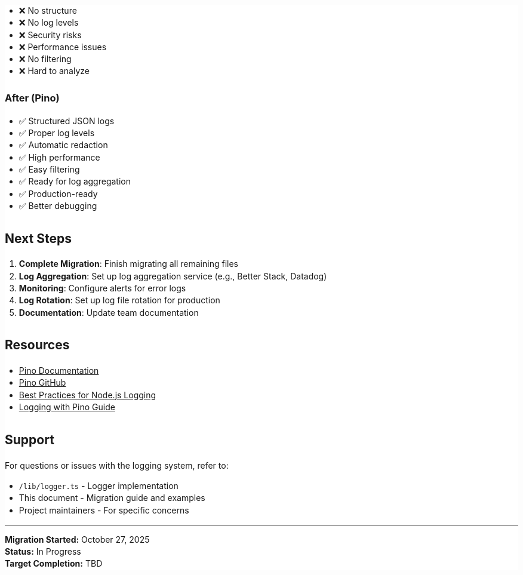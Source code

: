- ❌ No structure
- ❌ No log levels
- ❌ Security risks
- ❌ Performance issues
- ❌ No filtering
- ❌ Hard to analyze

### After (Pino)

- ✅ Structured JSON logs
- ✅ Proper log levels
- ✅ Automatic redaction
- ✅ High performance
- ✅ Easy filtering
- ✅ Ready for log aggregation
- ✅ Production-ready
- ✅ Better debugging

## Next Steps

1. **Complete Migration**: Finish migrating all remaining files
2. **Log Aggregation**: Set up log aggregation service (e.g., Better Stack, Datadog)
3. **Monitoring**: Configure alerts for error logs
4. **Log Rotation**: Set up log file rotation for production
5. **Documentation**: Update team documentation

## Resources

- [Pino Documentation](https://getpino.io/)
- [Pino GitHub](https://github.com/pinojs/pino)
- [Best Practices for Node.js Logging](https://blog.logrocket.com/node-js-logging-best-practices-essential-guide/)
- [Logging with Pino Guide](https://betterstack.com/community/guides/logging/how-to-install-setup-and-use-pino-to-log-node-js-applications/)

## Support

For questions or issues with the logging system, refer to:

- `/lib/logger.ts` - Logger implementation
- This document - Migration guide and examples
- Project maintainers - For specific concerns

---

**Migration Started:** October 27, 2025  
**Status:** In Progress  
**Target Completion:** TBD
